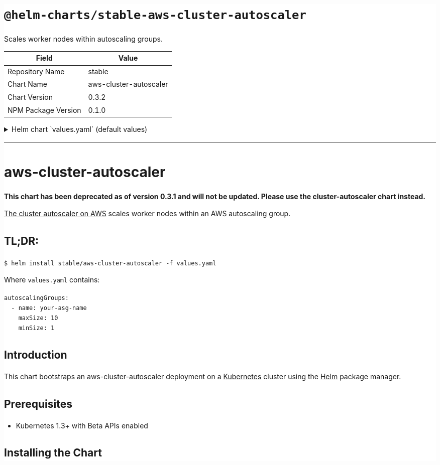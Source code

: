 # `@helm-charts/stable-aws-cluster-autoscaler`

Scales worker nodes within autoscaling groups.

| Field               | Value                  |
| ------------------- | ---------------------- |
| Repository Name     | stable                 |
| Chart Name          | aws-cluster-autoscaler |
| Chart Version       | 0.3.2                  |
| NPM Package Version | 0.1.0                  |

<details><summary>Helm chart `values.yaml` (default values)</summary></details>

---

# aws-cluster-autoscaler

**This chart has been deprecated as of version 0.3.1 and will not be updated. Please use the cluster-autoscaler chart instead.**

[The cluster autoscaler on AWS](https://github.com/kubernetes/autoscaler/tree/master/cluster-autoscaler/cloudprovider/aws) scales worker nodes within an AWS autoscaling group.

## TL;DR:

```console
$ helm install stable/aws-cluster-autoscaler -f values.yaml
```

Where `values.yaml` contains:

```
autoscalingGroups:
  - name: your-asg-name
    maxSize: 10
    minSize: 1
```

## Introduction

This chart bootstraps an aws-cluster-autoscaler deployment on a [Kubernetes](http://kubernetes.io) cluster using the [Helm](https://helm.sh) package manager.

## Prerequisites

- Kubernetes 1.3+ with Beta APIs enabled

## Installing the Chart
